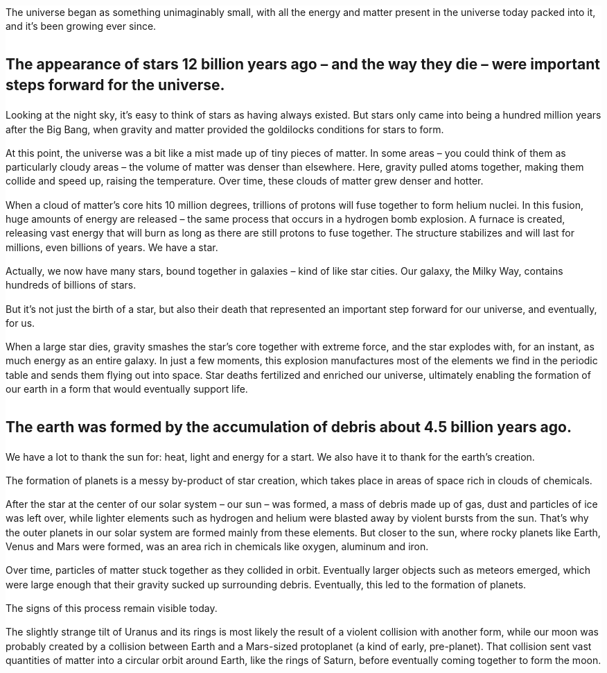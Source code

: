 The universe began as something unimaginably small, with all the energy and matter present in the universe today packed into it, and it’s been growing ever since.

## The appearance of stars 12 billion years ago – and the way they die – were important steps forward for the universe.

Looking at the night sky, it’s easy to think of stars as having always existed. But stars only came into being a hundred million years after the Big Bang, when gravity and matter provided the goldilocks conditions for stars to form.

At this point, the universe was a bit like a mist made up of tiny pieces of matter. In some areas – you could think of them as particularly cloudy areas – the volume of matter was denser than elsewhere. Here, gravity pulled atoms together, making them collide and speed up, raising the temperature. Over time, these clouds of matter grew denser and hotter.

When a cloud of matter’s core hits 10 million degrees, trillions of protons will fuse together to form helium nuclei. In this fusion, huge amounts of energy are released – the same process that occurs in a hydrogen bomb explosion. A furnace is created, releasing vast energy that will burn as long as there are still protons to fuse together. The structure stabilizes and will last for millions, even billions of years. We have a star.

Actually, we now have many stars, bound together in galaxies – kind of like star cities. Our galaxy, the Milky Way, contains hundreds of billions of stars.

But it’s not just the birth of a star, but also their death that represented an important step forward for our universe, and eventually, for us.  

When a large star dies, gravity smashes the star’s core together with extreme force, and the star explodes with, for an instant, as much energy as an entire galaxy. In just a few moments, this explosion manufactures most of the elements we find in the periodic table and sends them flying out into space. Star deaths fertilized and enriched our universe, ultimately enabling the formation of our earth in a form that would eventually support life.

## The earth was formed by the accumulation of debris about 4.5 billion years ago.

We have a lot to thank the sun for: heat, light and energy for a start. We also have it to thank for the earth’s creation.

The formation of planets is a messy by-product of star creation, which takes place in areas of space rich in clouds of chemicals.

After the star at the center of our solar system – our sun – was formed, a mass of debris made up of gas, dust and particles of ice was left over, while lighter elements such as hydrogen and helium were blasted away by violent bursts from the sun. That’s why the outer planets in our solar system are formed mainly from these elements. But closer to the sun, where rocky planets like Earth, Venus and Mars were formed, was an area rich in chemicals like oxygen, aluminum and iron.

Over time, particles of matter stuck together as they collided in orbit. Eventually larger objects such as meteors emerged, which were large enough that their gravity sucked up surrounding debris. Eventually, this led to the formation of planets.

The signs of this process remain visible today.

The slightly strange tilt of Uranus and its rings is most likely the result of a violent collision with another form, while our moon was probably created by a collision between Earth and a Mars-sized protoplanet (a kind of early, pre-planet). That collision sent vast quantities of matter into a circular orbit around Earth, like the rings of Saturn, before eventually coming together to form the moon.
